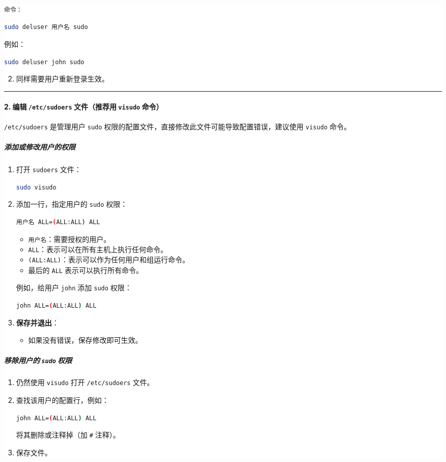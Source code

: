    命令：

   ```bash
   sudo deluser 用户名 sudo
   ```

   例如：

   ```bash
   sudo deluser john sudo
   ```

2. 同样需要用户重新登录生效。

------

#### 2. **编辑 `/etc/sudoers` 文件（推荐用 `visudo` 命令）**

`/etc/sudoers` 是管理用户 `sudo` 权限的配置文件，直接修改此文件可能导致配置错误，建议使用 `visudo` 命令。

##### 添加或修改用户的权限

1. 打开 `sudoers` 文件：

   ```bash
   sudo visudo
   ```

2. 添加一行，指定用户的 `sudo` 权限：

   ```bash
   用户名 ALL=(ALL:ALL) ALL
   ```

   - `用户名`：需要授权的用户。
   - `ALL`：表示可以在所有主机上执行任何命令。
   - `(ALL:ALL)`：表示可以作为任何用户和组运行命令。
   - 最后的 `ALL` 表示可以执行所有命令。

   例如，给用户 `john` 添加 `sudo` 权限：

   ```bash
   john ALL=(ALL:ALL) ALL
   ```

3. **保存并退出**：

   - 如果没有错误，保存修改即可生效。

##### 移除用户的 `sudo` 权限

1. 仍然使用 `visudo` 打开 `/etc/sudoers` 文件。

2. 查找该用户的配置行，例如：

   ```bash
   john ALL=(ALL:ALL) ALL
   ```

   将其删除或注释掉（加 `#` 注释）。

3. 保存文件。
